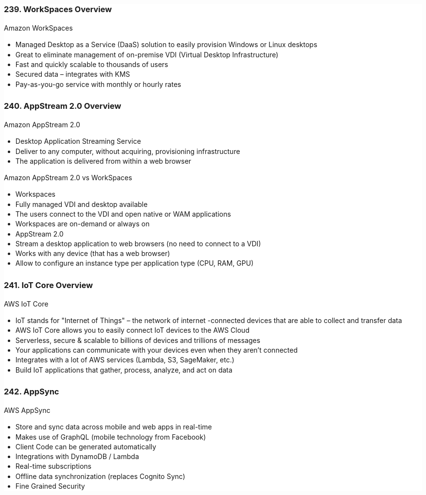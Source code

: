 ### 239. WorkSpaces Overview
Amazon WorkSpaces
- Managed Desktop as a Service (DaaS) solution to easily provision Windows or Linux desktops
- Great to eliminate management of on-premise VDI (Virtual Desktop Infrastructure)
- Fast and quickly scalable to thousands of users
- Secured data – integrates with KMS
- Pay-as-you-go service with monthly or hourly rates

### 240. AppStream 2.0 Overview
Amazon AppStream 2.0
- Desktop Application Streaming Service
- Deliver to any computer, without acquiring, provisioning infrastructure
- The application is delivered from within a web browser

Amazon AppStream 2.0 vs WorkSpaces
- Workspaces
- Fully managed VDI and desktop available
- The users connect to the VDI and open native or WAM applications
- Workspaces are on-demand or always on
- AppStream 2.0
- Stream a desktop application to web browsers (no need to connect to a VDI)
- Works with any device (that has a web browser)
- Allow to configure an instance type per application type (CPU, RAM, GPU)

### 241. IoT Core Overview
AWS IoT Core 
- IoT stands for "Internet of Things" – the network of internet -connected devices that are able to collect and transfer data 
- AWS IoT Core allows you to easily connect IoT devices to the AWS Cloud 
- Serverless, secure & scalable to billions of devices and trillions of messages 
- Your applications can communicate with your devices even when they aren’t connected 
- Integrates with a lot of AWS services (Lambda, S3, SageMaker, etc.) 
- Build IoT applications that gather, process, analyze, and act on data

### 242. AppSync
AWS AppSync
- Store and sync data across mobile and web apps in real-time
- Makes use of GraphQL (mobile technology from Facebook)
- Client Code can be generated automatically
- Integrations with DynamoDB / Lambda
- Real-time subscriptions
- Offline data synchronization (replaces Cognito Sync)
- Fine Grained Security
